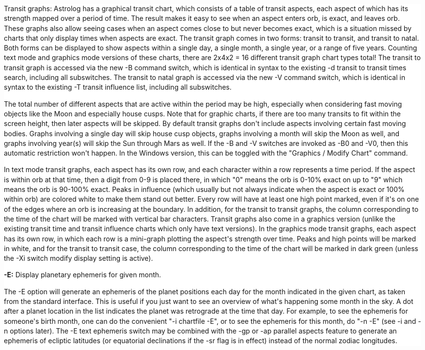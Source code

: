 Transit graphs: Astrolog has a graphical transit chart, which consists
of a table of transit aspects, each aspect of which has its strength
mapped over a period of time. The result makes it easy to see when an
aspect enters orb, is exact, and leaves orb. These graphs also allow
seeing cases when an aspect comes close to but never becomes exact,
which is a situation missed by charts that only display times when
aspects are exact. The transit graph comes in two forms: transit to
transit, and transit to natal. Both forms can be displayed to show
aspects within a single day, a single month, a single year, or a range
of five years. Counting text mode and graphics mode versions of these
charts, there are 2x4x2 = 16 different transit graph chart types total!
The transit to transit graph is accessed via the new -B command switch,
which is identical in syntax to the existing -d transit to transit times
search, including all subswitches. The transit to natal graph is
accessed via the new -V command switch, which is identical in syntax to
the existing -T transit influence list, including all subswitches.

The total number of different aspects that are active within the period
may be high, especially when considering fast moving objects like the
Moon and especially house cusps. Note that for graphic charts, if there
are too many transits to fit within the screen height, then later
aspects will be skipped. By default transit graphs don't include aspects
involving certain fast moving bodies. Graphs involving a single day will
skip house cusp objects, graphs involving a month will skip the Moon as
well, and graphs involving year(s) will skip the Sun through Mars as
well. If the -B and -V switches are invoked as -B0 and -V0, then this
automatic restriction won't happen. In the Windows version, this can be
toggled with the "Graphics / Modify Chart" command.

In text mode transit graphs, each aspect has its own row, and each
character within a row represents a time period. If the aspect is within
orb at that time, then a digit from 0-9 is placed there, in which "0"
means the orb is 0-10% exact on up to "9" which means the orb is 90-100%
exact. Peaks in influence (which usually but not always indicate when
the aspect is exact or 100% within orb) are colored white to make them
stand out better. Every row will have at least one high point marked,
even if it's on one of the edges where an orb is increasing at the
boundary. In addition, for the transit to transit graphs, the column
corresponding to the time of the chart will be marked with vertical bar
characters. Transit graphs also come in a graphics version (unlike the
existing transit time and transit influence charts which only have text
versions). In the graphics mode transit graphs, each aspect has its own
row, in which each row is a mini-graph plotting the aspect's strength
over time. Peaks and high points will be marked in white, and for the
transit to transit case, the column corresponding to the time of the
chart will be marked in dark green (unless the -Xi switch modify display
setting is active).

**-E:** Display planetary ephemeris for given month.

The -E option will generate an ephemeris of the planet positions each
day for the month indicated in the given chart, as taken from the
standard interface. This is useful if you just want to see an overview
of what's happening some month in the sky. A dot after a planet location
in the list indicates the planet was retrograde at the time that day.
For example, to see the ephemeris for someone's birth month, one can do
the convenient "-i chartfile -E", or to see the ephemeris for this
month, do "-n -E" (see -i and -n options later). The -E text ephemeris
switch may be combined with the -gp or -ap parallel aspects feature to
generate an ephemeris of ecliptic latitudes (or equatorial declinations
if the -sr flag is in effect) instead of the normal zodiac longitudes.
